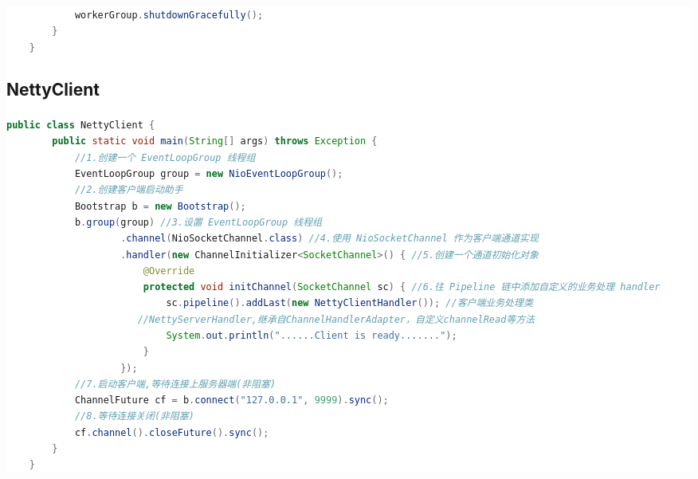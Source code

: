 ```java
            workerGroup.shutdownGracefully();
        }
    }
```



## NettyClient

```java
public class NettyClient {
        public static void main(String[] args) throws Exception {
            //1.创建一个 EventLoopGroup 线程组
            EventLoopGroup group = new NioEventLoopGroup();
            //2.创建客户端启动助手
            Bootstrap b = new Bootstrap();
            b.group(group) //3.设置 EventLoopGroup 线程组
                    .channel(NioSocketChannel.class) //4.使用 NioSocketChannel 作为客户端通道实现
                    .handler(new ChannelInitializer<SocketChannel>() { //5.创建一个通道初始化对象
                        @Override
                        protected void initChannel(SocketChannel sc) { //6.往 Pipeline 链中添加自定义的业务处理 handler
                            sc.pipeline().addLast(new NettyClientHandler()); //客户端业务处理类
                       //NettyServerHandler,继承自ChannelHandlerAdapter，自定义channelRead等方法
                            System.out.println("......Client is ready.......");
                        }
                    });
            //7.启动客户端,等待连接上服务器端(非阻塞)
            ChannelFuture cf = b.connect("127.0.0.1", 9999).sync();
            //8.等待连接关闭(非阻塞)
            cf.channel().closeFuture().sync();
        }
    }
```

